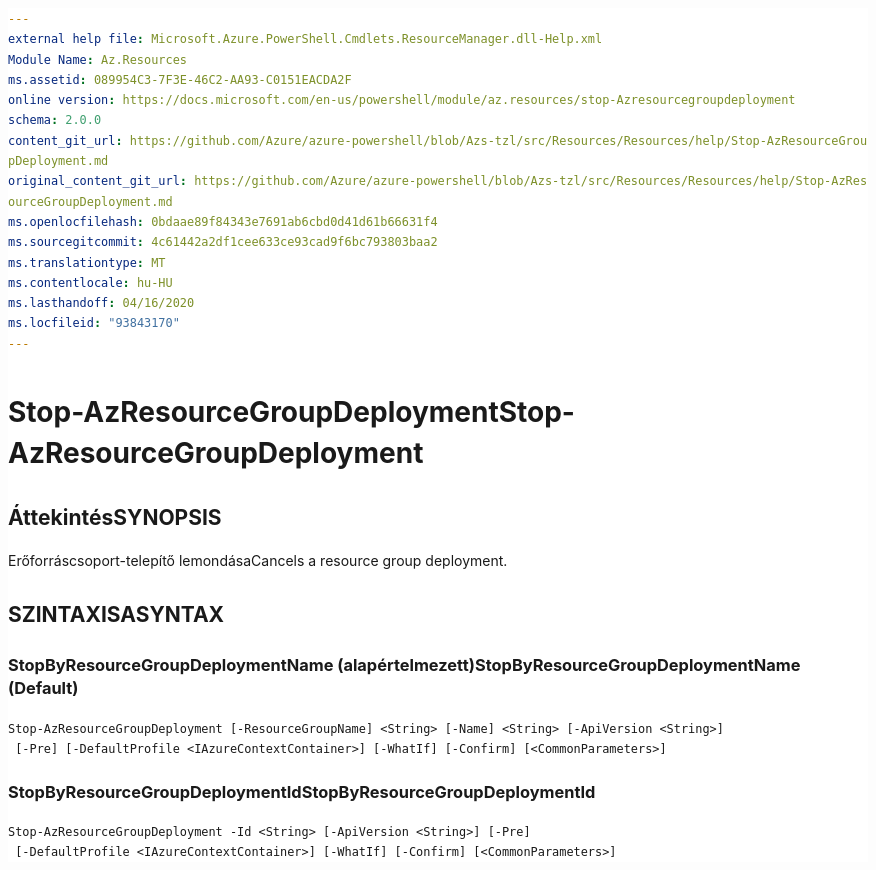 ```yaml
---
external help file: Microsoft.Azure.PowerShell.Cmdlets.ResourceManager.dll-Help.xml
Module Name: Az.Resources
ms.assetid: 089954C3-7F3E-46C2-AA93-C0151EACDA2F
online version: https://docs.microsoft.com/en-us/powershell/module/az.resources/stop-Azresourcegroupdeployment
schema: 2.0.0
content_git_url: https://github.com/Azure/azure-powershell/blob/Azs-tzl/src/Resources/Resources/help/Stop-AzResourceGroupDeployment.md
original_content_git_url: https://github.com/Azure/azure-powershell/blob/Azs-tzl/src/Resources/Resources/help/Stop-AzResourceGroupDeployment.md
ms.openlocfilehash: 0bdaae89f84343e7691ab6cbd0d41d61b66631f4
ms.sourcegitcommit: 4c61442a2df1cee633ce93cad9f6bc793803baa2
ms.translationtype: MT
ms.contentlocale: hu-HU
ms.lasthandoff: 04/16/2020
ms.locfileid: "93843170"
---
```

# <span data-ttu-id="0f1d2-101">Stop-AzResourceGroupDeployment</span><span class="sxs-lookup"><span data-stu-id="0f1d2-101">Stop-AzResourceGroupDeployment</span></span>

## <span data-ttu-id="0f1d2-102">Áttekintés</span><span class="sxs-lookup"><span data-stu-id="0f1d2-102">SYNOPSIS</span></span>
<span data-ttu-id="0f1d2-103">Erőforráscsoport-telepítő lemondása</span><span class="sxs-lookup"><span data-stu-id="0f1d2-103">Cancels a resource group deployment.</span></span>

## <span data-ttu-id="0f1d2-104">SZINTAXISA</span><span class="sxs-lookup"><span data-stu-id="0f1d2-104">SYNTAX</span></span>

### <span data-ttu-id="0f1d2-105">StopByResourceGroupDeploymentName (alapértelmezett)</span><span class="sxs-lookup"><span data-stu-id="0f1d2-105">StopByResourceGroupDeploymentName (Default)</span></span>
```
Stop-AzResourceGroupDeployment [-ResourceGroupName] <String> [-Name] <String> [-ApiVersion <String>]
 [-Pre] [-DefaultProfile <IAzureContextContainer>] [-WhatIf] [-Confirm] [<CommonParameters>]
```

### <span data-ttu-id="0f1d2-106">StopByResourceGroupDeploymentId</span><span class="sxs-lookup"><span data-stu-id="0f1d2-106">StopByResourceGroupDeploymentId</span></span>
```
Stop-AzResourceGroupDeployment -Id <String> [-ApiVersion <String>] [-Pre]
 [-DefaultProfile <IAzureContextContainer>] [-WhatIf] [-Confirm] [<CommonParameters>]
```
